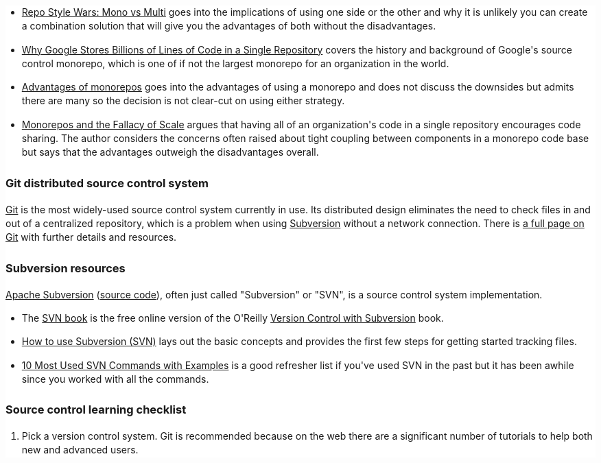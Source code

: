 * [Repo Style Wars: Mono vs Multi](http://www.gigamonkeys.com/mono-vs-multi/)
  goes into the implications of using one side or the other and why it is
  unlikely you can create a combination solution that will give you the
  advantages of both without the disadvantages.

* [Why Google Stores Billions of Lines of Code in a Single Repository](https://cacm.acm.org/magazines/2016/7/204032-why-google-stores-billions-of-lines-of-code-in-a-single-repository/fulltext)
  covers the history and background of Google's source control monorepo, 
  which is one of if not the largest monorepo for an organization in the
  world.

* [Advantages of monorepos](http://danluu.com/monorepo/) goes into the
  advantages of using a monorepo and does not discuss the downsides but
  admits there are many so the decision is not clear-cut on using either
  strategy.

* [Monorepos and the Fallacy of Scale](https://presumably.de/monorepos-and-the-fallacy-of-scale.html)
  argues that having all of an organization's code in a single repository
  encourages code sharing. The author considers the concerns often raised 
  about tight coupling between components in a monorepo code base but says
  that the advantages outweigh the disadvantages overall.


### Git distributed source control system
[Git](/git.html) is the most widely-used source control system currently
in use. Its distributed design eliminates the need to check files in
and out of a centralized repository, which is a problem when using
[Subversion](https://subversion.apache.org/) without a network connection. There is
[a full page on Git](/git.html) with further details and resources.


### Subversion resources
[Apache Subversion](https://subversion.apache.org/)
([source code](https://subversion.apache.org/source-code.html)), 
often just called "Subversion" or "SVN", is a source control system 
implementation.

* The [SVN book](http://svnbook.red-bean.com/en/1.7/index.html) is the
  free online version of the O'Reilly 
  [Version Control with Subversion](https://www.amazon.com/dp/B002SR2QIW/) book.

* [How to use Subversion (SVN)](https://deveo.com/svn-tutorial/) lays out
  the basic concepts and provides the first few steps for getting started
  tracking files.

* [10 Most Used SVN Commands with Examples](http://www.thegeekstuff.com/2011/04/svn-command-examples/)
  is a good refresher list if you've used SVN in the past but it has been 
  awhile since you worked with all the commands.


### Source control learning checklist
1. Pick a version control system. Git is recommended because on the web there
   are a significant number of tutorials to help both new and advanced users.
